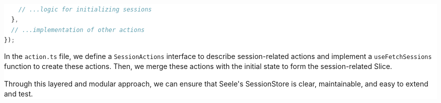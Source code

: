 ```ts
    // ...logic for initializing sessions
  },
  // ...implementation of other actions
});
```

In the `action.ts` file, we define a `SessionActions` interface to describe session-related actions and implement a `useFetchSessions` function to create these actions. Then, we merge these actions with the initial state to form the session-related Slice.

Through this layered and modular approach, we can ensure that Seele's SessionStore is clear, maintainable, and easy to extend and test.
